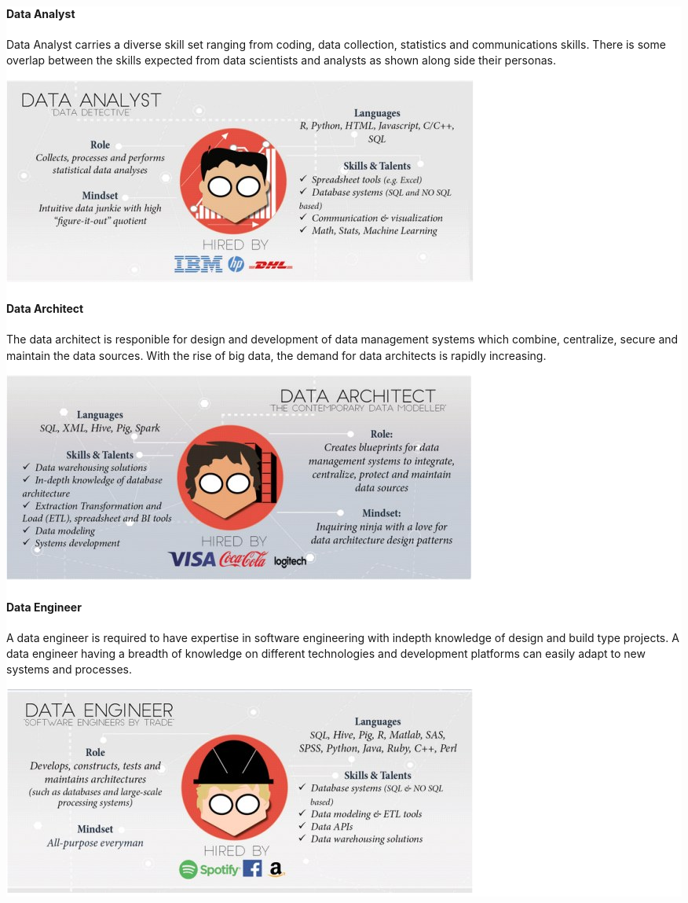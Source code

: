 
#### Data Analyst 

Data Analyst carries a diverse skill set ranging from coding, data collection, statistics and communications skills. There is some overlap between the skills expected from data scientists and analysts as shown along side their personas. 

![Data Analyst](data-analyst.jpg)

#### Data Architect

The data architect is responible for design and development of data management systems which combine, centralize, secure and maintain the data sources. With the rise of big data, the demand for data architects is rapidly increasing. 

![Data Architect](data-architect.jpg)

#### Data Engineer

A data engineer is required to have expertise in software engineering with indepth knowledge of design and build type projects. A data engineer having a breadth of knowledge on different technologies and development platforms can easily adapt to new systems and processes. 

![Data Engineer](data-engineer.jpg)
